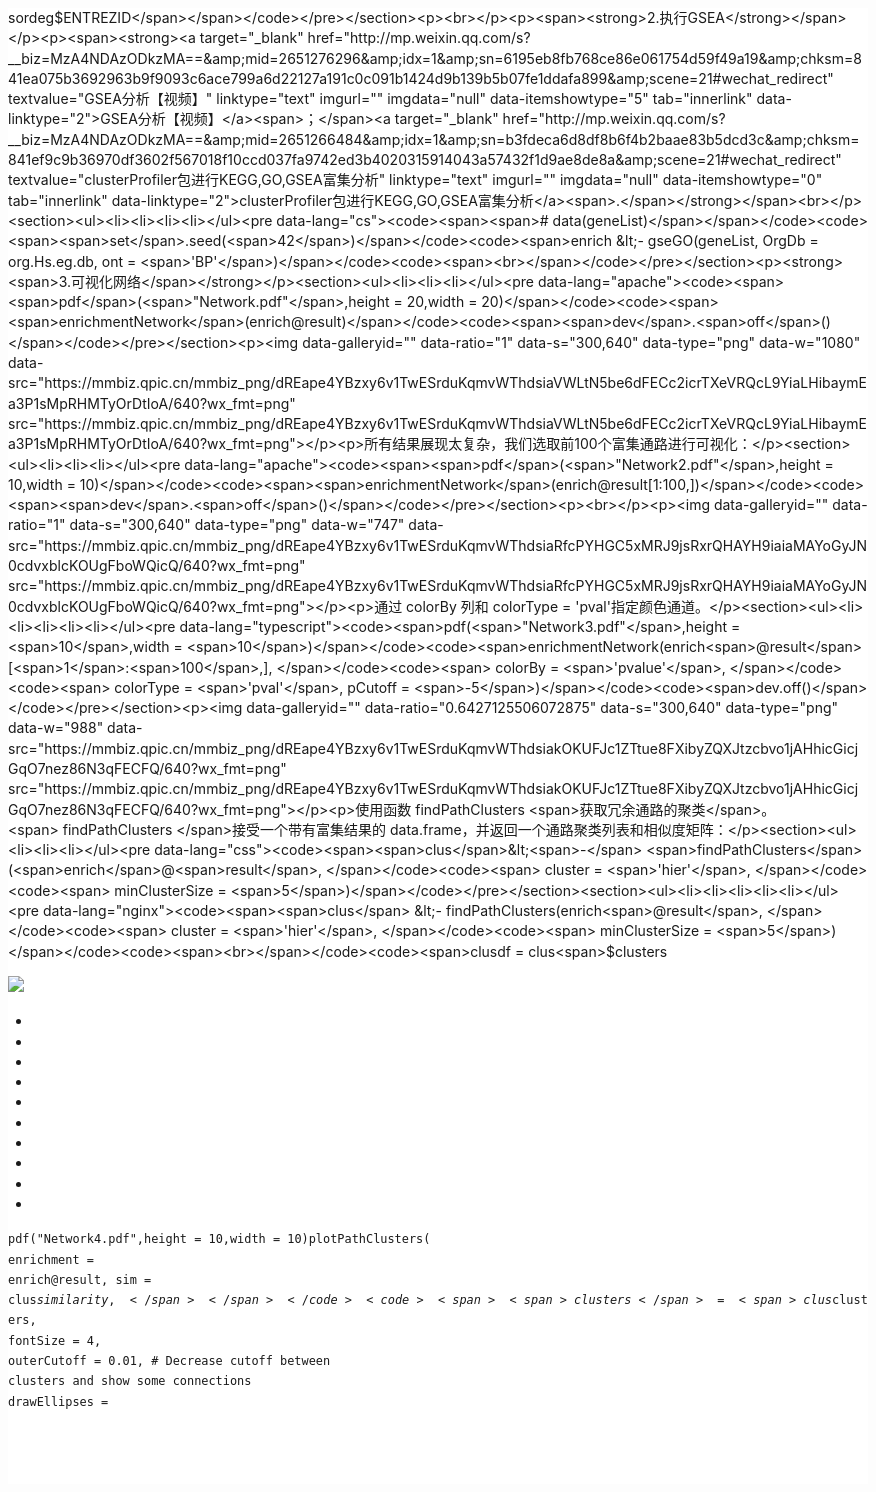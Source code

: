 sordeg<span>$ENTREZID</span></span></code></pre></section><p><br></p><p><span><strong>2.执行GSEA</strong></span></p><p><span><strong><a target="_blank" href="http://mp.weixin.qq.com/s?__biz=MzA4NDAzODkzMA==&amp;mid=2651276296&amp;idx=1&amp;sn=6195eb8fb768ce86e061754d59f49a19&amp;chksm=841ea075b3692963b9f9093c6ace799a6d22127a191c0c091b1424d9b139b5b07fe1ddafa899&amp;scene=21#wechat_redirect" textvalue="GSEA分析【视频】" linktype="text" imgurl="" imgdata="null" data-itemshowtype="5" tab="innerlink" data-linktype="2">GSEA分析【视频】</a><span>；</span><a target="_blank" href="http://mp.weixin.qq.com/s?__biz=MzA4NDAzODkzMA==&amp;mid=2651266484&amp;idx=1&amp;sn=b3fdeca6d8df8b6f4b2baae83b5dcd3c&amp;chksm=841ef9c9b36970df3602f567018f10ccd037fa9742ed3b4020315914043a57432f1d9ae8de8a&amp;scene=21#wechat_redirect" textvalue="clusterProfiler包进行KEGG,GO,GSEA富集分析" linktype="text" imgurl="" imgdata="null" data-itemshowtype="0" tab="innerlink" data-linktype="2">clusterProfiler包进行KEGG,GO,GSEA富集分析</a><span>.</span></strong></span><br></p><section><ul><li><li><li><li></ul><pre data-lang="cs"><code><span><span># data(geneList)</span></span></code><code><span><span>set</span>.seed(<span>42</span>)</span></code><code><span>enrich &lt;- gseGO(geneList, OrgDb = org.Hs.eg.db, ont = <span>'BP'</span>)</span></code><code><span><br></span></code></pre></section><p><strong><span>3.可视化网络</span></strong></p><section><ul><li><li><li></ul><pre data-lang="apache"><code><span><span>pdf</span>(<span>"Network.pdf"</span>,height = 20,width = 20)</span></code><code><span><span>enrichmentNetwork</span>(enrich@result)</span></code><code><span><span>dev</span>.<span>off</span>()</span></code></pre></section><p><img data-galleryid="" data-ratio="1" data-s="300,640" data-type="png" data-w="1080" data-src="https://mmbiz.qpic.cn/mmbiz_png/dREape4YBzxy6v1TwESrduKqmvWThdsiaVWLtN5be6dFECc2icrTXeVRQcL9YiaLHibaymEa3P1sMpRHMTyOrDtIoA/640?wx_fmt=png" src="https://mmbiz.qpic.cn/mmbiz_png/dREape4YBzxy6v1TwESrduKqmvWThdsiaVWLtN5be6dFECc2icrTXeVRQcL9YiaLHibaymEa3P1sMpRHMTyOrDtIoA/640?wx_fmt=png"></p><p>所有结果展现太复杂，我们选取前100个富集通路进行可视化：</p><section><ul><li><li><li></ul><pre data-lang="apache"><code><span><span>pdf</span>(<span>"Network2.pdf"</span>,height = 10,width = 10)</span></code><code><span><span>enrichmentNetwork</span>(enrich@result[1:100,])</span></code><code><span><span>dev</span>.<span>off</span>()</span></code></pre></section><p><br></p><p><img data-galleryid="" data-ratio="1" data-s="300,640" data-type="png" data-w="747" data-src="https://mmbiz.qpic.cn/mmbiz_png/dREape4YBzxy6v1TwESrduKqmvWThdsiaRfcPYHGC5xMRJ9jsRxrQHAYH9iaiaMAYoGyJN0cdvxblcKOUgFboWQicQ/640?wx_fmt=png" src="https://mmbiz.qpic.cn/mmbiz_png/dREape4YBzxy6v1TwESrduKqmvWThdsiaRfcPYHGC5xMRJ9jsRxrQHAYH9iaiaMAYoGyJN0cdvxblcKOUgFboWQicQ/640?wx_fmt=png"></p><p>通过 colorBy 列和 colorType = 'pval'指定颜色通道。</p><section><ul><li><li><li><li><li></ul><pre data-lang="typescript"><code><span>pdf(<span>"Network3.pdf"</span>,height = <span>10</span>,width = <span>10</span>)</span></code><code><span>enrichmentNetwork(enrich<span>@result</span>[<span>1</span>:<span>100</span>,], </span></code><code><span>                  colorBy = <span>'pvalue'</span>, </span></code><code><span>                  colorType = <span>'pval'</span>, pCutoff = <span>-5</span>)</span></code><code><span>dev.off()</span></code></pre></section><p><img data-galleryid="" data-ratio="0.6427125506072875" data-s="300,640" data-type="png" data-w="988" data-src="https://mmbiz.qpic.cn/mmbiz_png/dREape4YBzxy6v1TwESrduKqmvWThdsiakOKUFJc1ZTtue8FXibyZQXJtzcbvo1jAHhicGicjGqO7nez86N3qFECFQ/640?wx_fmt=png" src="https://mmbiz.qpic.cn/mmbiz_png/dREape4YBzxy6v1TwESrduKqmvWThdsiakOKUFJc1ZTtue8FXibyZQXJtzcbvo1jAHhicGicjGqO7nez86N3qFECFQ/640?wx_fmt=png"></p><p>使用函数 findPathClusters <span>获取冗余通路的聚类</span>。<span> findPathClusters </span>接受一个带有富集结果的 data.frame，并返回一个通路聚类列表和相似度矩阵：</p><section><ul><li><li><li></ul><pre data-lang="css"><code><span><span>clus</span>&lt;<span>-</span> <span>findPathClusters</span>(<span>enrich</span>@<span>result</span>, </span></code><code><span>                             cluster = <span>'hier'</span>, </span></code><code><span>                             minClusterSize = <span>5</span>)</span></code></pre></section><section><ul><li><li><li><li><li></ul><pre data-lang="nginx"><code><span><span>clus</span> &lt;- findPathClusters(enrich<span>@result</span>, </span></code><code><span>                             cluster = <span>'hier'</span>, </span></code><code><span>                             minClusterSize = <span>5</span>)</span></code><code><span><br></span></code><code><span>clusdf = clus<span>$clusters</span></span></code></pre></section><p><img data-galleryid="" data-ratio="0.4501758499413834" data-s="300,640" data-type="png" data-w="853" data-src="https://mmbiz.qpic.cn/mmbiz_png/dREape4YBzxy6v1TwESrduKqmvWThdsiarMjicjaBnEoBsQRsdj1ibicn4JemDmr6FYcgIrsEDLRwb1NDGcXeYruTg/640?wx_fmt=png" src="https://mmbiz.qpic.cn/mmbiz_png/dREape4YBzxy6v1TwESrduKqmvWThdsiarMjicjaBnEoBsQRsdj1ibicn4JemDmr6FYcgIrsEDLRwb1NDGcXeYruTg/640?wx_fmt=png"></p><section><ul><li><li><li><li><li><li><li><li><li><li></ul><pre data-lang="properties"><code><span><span>pdf("Network4.pdf",height </span>=<span> 10,width = 10)</span></span></code><code><span><span>plotPathClusters(</span></span></code><code><span>  <span>enrichment</span> = <span>enrich@result,</span></span></code><code><span>  <span>sim</span> = <span>clus$similarity,</span></span></code><code><span>  <span>clusters</span> = <span>clus$clusters,</span></span></code><code><span>  <span>fontSize</span> = <span>4,</span></span></code><code><span>  <span>outerCutoff</span> = <span>0.01, # Decrease cutoff between clusters and show some connections</span></span></code><code><span>  <span>drawEllipses</span> =